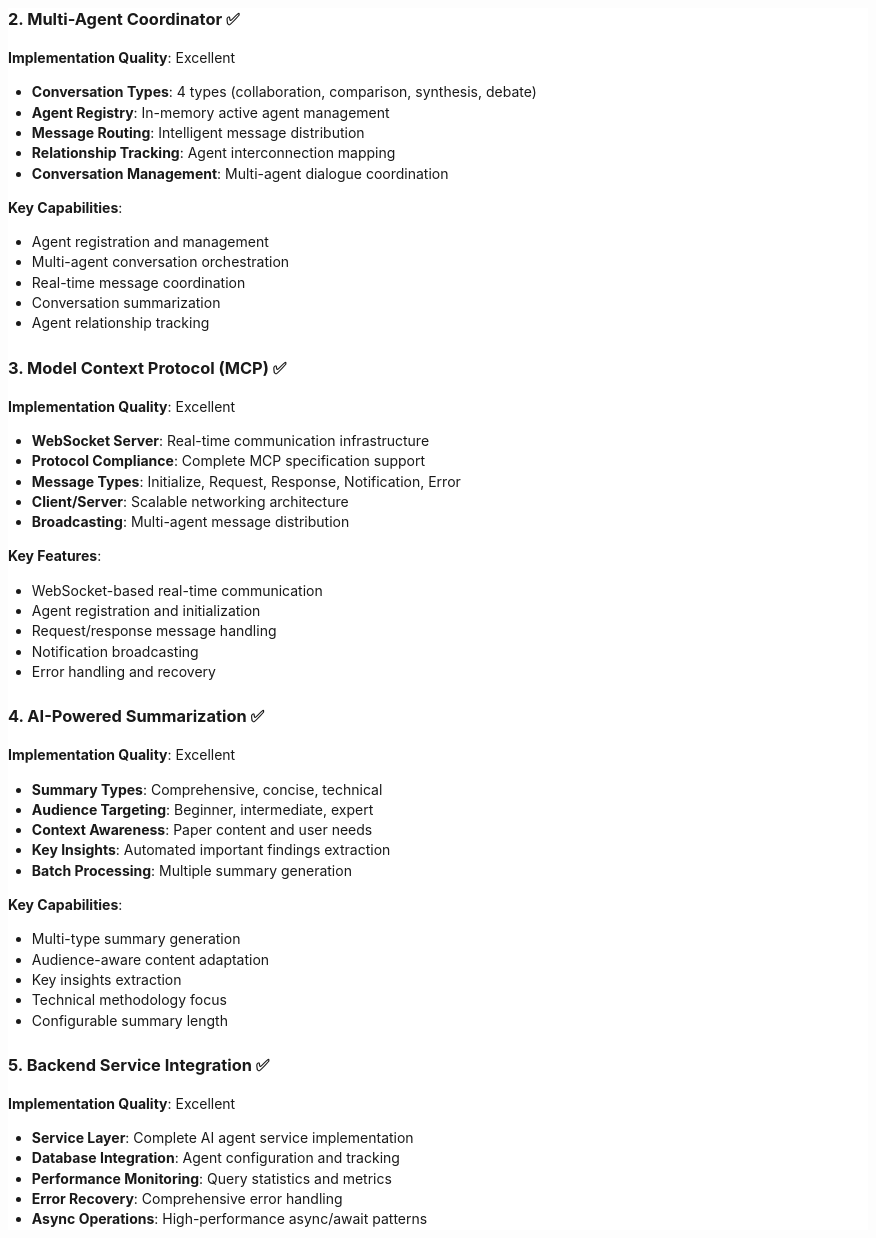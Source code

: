 ### 2. Multi-Agent Coordinator ✅
**Implementation Quality**: Excellent
- **Conversation Types**: 4 types (collaboration, comparison, synthesis, debate)
- **Agent Registry**: In-memory active agent management
- **Message Routing**: Intelligent message distribution
- **Relationship Tracking**: Agent interconnection mapping
- **Conversation Management**: Multi-agent dialogue coordination

**Key Capabilities**:
- Agent registration and management
- Multi-agent conversation orchestration
- Real-time message coordination
- Conversation summarization
- Agent relationship tracking

### 3. Model Context Protocol (MCP) ✅
**Implementation Quality**: Excellent
- **WebSocket Server**: Real-time communication infrastructure
- **Protocol Compliance**: Complete MCP specification support
- **Message Types**: Initialize, Request, Response, Notification, Error
- **Client/Server**: Scalable networking architecture
- **Broadcasting**: Multi-agent message distribution

**Key Features**:
- WebSocket-based real-time communication
- Agent registration and initialization
- Request/response message handling
- Notification broadcasting
- Error handling and recovery

### 4. AI-Powered Summarization ✅
**Implementation Quality**: Excellent
- **Summary Types**: Comprehensive, concise, technical
- **Audience Targeting**: Beginner, intermediate, expert
- **Context Awareness**: Paper content and user needs
- **Key Insights**: Automated important findings extraction
- **Batch Processing**: Multiple summary generation

**Key Capabilities**:
- Multi-type summary generation
- Audience-aware content adaptation
- Key insights extraction
- Technical methodology focus
- Configurable summary length

### 5. Backend Service Integration ✅
**Implementation Quality**: Excellent
- **Service Layer**: Complete AI agent service implementation
- **Database Integration**: Agent configuration and tracking
- **Performance Monitoring**: Query statistics and metrics
- **Error Recovery**: Comprehensive error handling
- **Async Operations**: High-performance async/await patterns
